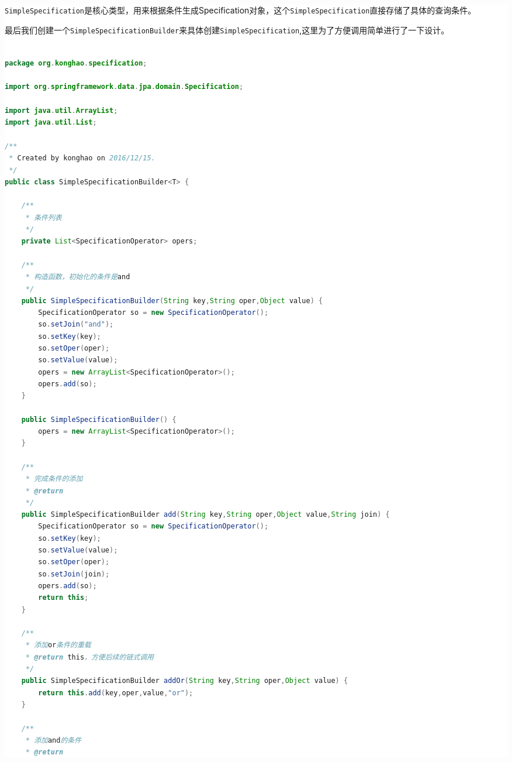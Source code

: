 `SimpleSpecification`是核心类型，用来根据条件生成Specification对象，这个`SimpleSpecification`直接存储了具体的查询条件。

最后我们创建一个`SimpleSpecificationBuilder`来具体创建`SimpleSpecification`,这里为了方便调用简单进行了一下设计。

```java

package org.konghao.specification;

import org.springframework.data.jpa.domain.Specification;

import java.util.ArrayList;
import java.util.List;

/**
 * Created by konghao on 2016/12/15.
 */
public class SimpleSpecificationBuilder<T> {

    /**
     * 条件列表
     */
    private List<SpecificationOperator> opers;

    /**
     * 构造函数，初始化的条件是and
     */
    public SimpleSpecificationBuilder(String key,String oper,Object value) {
        SpecificationOperator so = new SpecificationOperator();
        so.setJoin("and");
        so.setKey(key);
        so.setOper(oper);
        so.setValue(value);
        opers = new ArrayList<SpecificationOperator>();
        opers.add(so);
    }

    public SimpleSpecificationBuilder() {
        opers = new ArrayList<SpecificationOperator>();
    }

    /**
     * 完成条件的添加
     * @return
     */
    public SimpleSpecificationBuilder add(String key,String oper,Object value,String join) {
        SpecificationOperator so = new SpecificationOperator();
        so.setKey(key);
        so.setValue(value);
        so.setOper(oper);
        so.setJoin(join);
        opers.add(so);
        return this;
    }

    /**
     * 添加or条件的重载
     * @return this，方便后续的链式调用
     */
    public SimpleSpecificationBuilder addOr(String key,String oper,Object value) {
        return this.add(key,oper,value,"or");
    }

    /**
     * 添加and的条件
     * @return
```